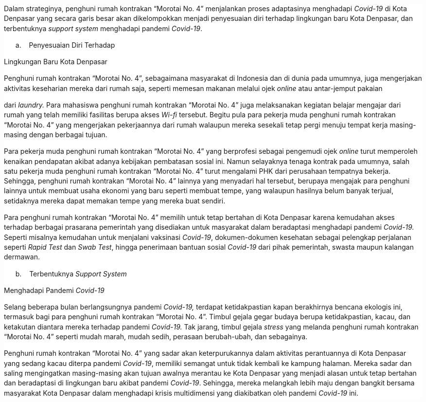 <p><span class="font2">Dalam strateginya, penghuni rumah kontrakan “Morotai No. 4” menjalankan proses adaptasinya menghadapi </span><span class="font2" style="font-style:italic;">Covid-19</span><span class="font2"> di Kota Denpasar yang secara garis besar akan dikelompokkan menjadi penyesuaian diri terhadap lingkungan baru Kota Denpasar, dan terbentuknya </span><span class="font2" style="font-style:italic;">support system</span><span class="font2"> menghadapi pandemi </span><span class="font2" style="font-style:italic;">Covid-19</span><span class="font2">.</span></p>
<ul style="list-style:none;"><li>
<p><span class="font2">a. &nbsp;&nbsp;&nbsp;Penyesuaian Diri Terhadap</span></p></li></ul>
<p><span class="font2">Lingkungan Baru Kota Denpasar</span></p>
<p><span class="font2">Penghuni rumah kontrakan “Morotai No. 4”, sebagaimana masyarakat di Indonesia dan di dunia pada umumnya, juga mengerjakan aktivitas keseharian mereka dari rumah saja, seperti memesan makanan melalui ojek </span><span class="font2" style="font-style:italic;">online</span><span class="font2"> atau antar-jemput pakaian</span></p>
<p><span class="font2">dari </span><span class="font2" style="font-style:italic;">laundry.</span><span class="font2"> Para mahasiswa penghuni rumah kontrakan “Morotai No. 4” juga melaksanakan kegiatan belajar mengajar dari rumah yang telah memiliki fasilitas berupa akses </span><span class="font2" style="font-style:italic;">Wi-fi </span><span class="font2">tersebut. Begitu pula para pekerja muda penghuni rumah kontrakan “Morotai No. 4” yang mengerjakan pekerjaannya dari rumah walaupun mereka sesekali tetap pergi menuju tempat kerja masing-masing dengan berbagai tujuan.</span></p>
<p><span class="font2">Para pekerja muda penghuni rumah kontrakan “Morotai No. 4” yang berprofesi sebagai pengemudi ojek </span><span class="font2" style="font-style:italic;">online</span><span class="font2"> turut memperoleh kenaikan pendapatan akibat adanya kebijakan pembatasan sosial ini. Namun selayaknya tenaga kontrak pada umumnya, salah satu pekerja muda penghuni rumah kontrakan “Morotai No. 4” turut mengalami PHK dari perusahaan tempatnya bekerja. Sehingga, penghuni rumah kontrakan “Morotai No. 4” lainnya yang menyadari hal tersebut, berupaya mengajak para penghuni lainnya untuk membuat usaha ekonomi yang baru seperti membuat tempe, yang walaupun hasilnya belum banyak terjual, setidaknya mereka dapat memakan tempe yang mereka buat sendiri.</span></p>
<p><span class="font2">Para penghuni rumah kontrakan “Morotai No. 4” memilih untuk tetap bertahan di Kota Denpasar karena kemudahan akses terhadap berbagai prasarana pemerintah yang disediakan untuk masyarakat dalam beradaptasi menghadapi pandemi </span><span class="font2" style="font-style:italic;">Covid-19.</span><span class="font2"> Seperti misalnya kemudahan untuk menjalani vaksinasi </span><span class="font2" style="font-style:italic;">Covid-19</span><span class="font2">, dokumen-dokumen kesehatan sebagai pelengkap perjalanan seperti </span><span class="font2" style="font-style:italic;">Rapid Test</span><span class="font2"> dan </span><span class="font2" style="font-style:italic;">Swab Test</span><span class="font2">, hingga penerimaan bantuan sosial </span><span class="font2" style="font-style:italic;">Covid-19</span><span class="font2"> dari pihak pemerintah, swasta maupun kalangan dermawan.</span></p>
<ul style="list-style:none;"><li>
<p><span class="font2">b. &nbsp;&nbsp;&nbsp;Terbentuknya </span><span class="font2" style="font-style:italic;">Support System</span></p></li></ul>
<p><span class="font2">Menghadapi Pandemi </span><span class="font2" style="font-style:italic;">Covid-19</span></p>
<p><span class="font2">Selang beberapa bulan berlangsungnya pandemi </span><span class="font2" style="font-style:italic;">Covid-19, </span><span class="font2">terdapat ketidakpastian kapan berakhirnya bencana ekologis ini, termasuk bagi para penghuni rumah kontrakan “Morotai No. 4”. Timbul gejala gegar budaya berupa ketidakpastian, kacau, dan ketakutan diantara mereka terhadap pandemi </span><span class="font2" style="font-style:italic;">Covid-19.</span><span class="font2"> Tak jarang, timbul gejala </span><span class="font2" style="font-style:italic;">stress</span><span class="font2"> yang melanda penghuni rumah kontrakan “Morotai No. 4” seperti mudah marah, mudah sedih, perasaan berubah-ubah, dan sebagainya.</span></p>
<p><span class="font2">Penghuni rumah kontrakan “Morotai No. 4” yang sadar akan keterpurukannya dalam aktivitas perantuannya di Kota Denpasar yang sedang kacau diterpa pandemi </span><span class="font2" style="font-style:italic;">Covid-19</span><span class="font2">, memiliki semangat untuk tidak kembali ke kampung halaman. Mereka sadar dan saling mengingatkan masing-masing akan tujuan awalnya merantau ke Kota Denpasar yang menjadi alasan untuk tetap bertahan dan beradaptasi di lingkungan baru akibat pandemi </span><span class="font2" style="font-style:italic;">Covid-19</span><span class="font2">. Sehingga, mereka melangkah lebih maju dengan bangkit bersama masyarakat Kota Denpasar dalam menghadapi krisis multidimensi yang diakibatkan oleh pandemi </span><span class="font2" style="font-style:italic;">Covid-19</span><span class="font2"> ini.</span></p>
